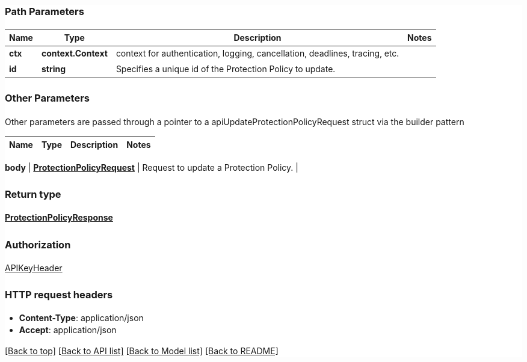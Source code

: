 ### Path Parameters


Name | Type | Description  | Notes
------------- | ------------- | ------------- | -------------
**ctx** | **context.Context** | context for authentication, logging, cancellation, deadlines, tracing, etc.
**id** | **string** | Specifies a unique id of the Protection Policy to update. | 

### Other Parameters

Other parameters are passed through a pointer to a apiUpdateProtectionPolicyRequest struct via the builder pattern


Name | Type | Description  | Notes
------------- | ------------- | ------------- | -------------

 **body** | [**ProtectionPolicyRequest**](ProtectionPolicyRequest.md) | Request to update a Protection Policy. | 

### Return type

[**ProtectionPolicyResponse**](ProtectionPolicyResponse.md)

### Authorization

[APIKeyHeader](../README.md#APIKeyHeader)

### HTTP request headers

- **Content-Type**: application/json
- **Accept**: application/json

[[Back to top]](#) [[Back to API list]](../README.md#documentation-for-api-endpoints)
[[Back to Model list]](../README.md#documentation-for-models)
[[Back to README]](../README.md)

